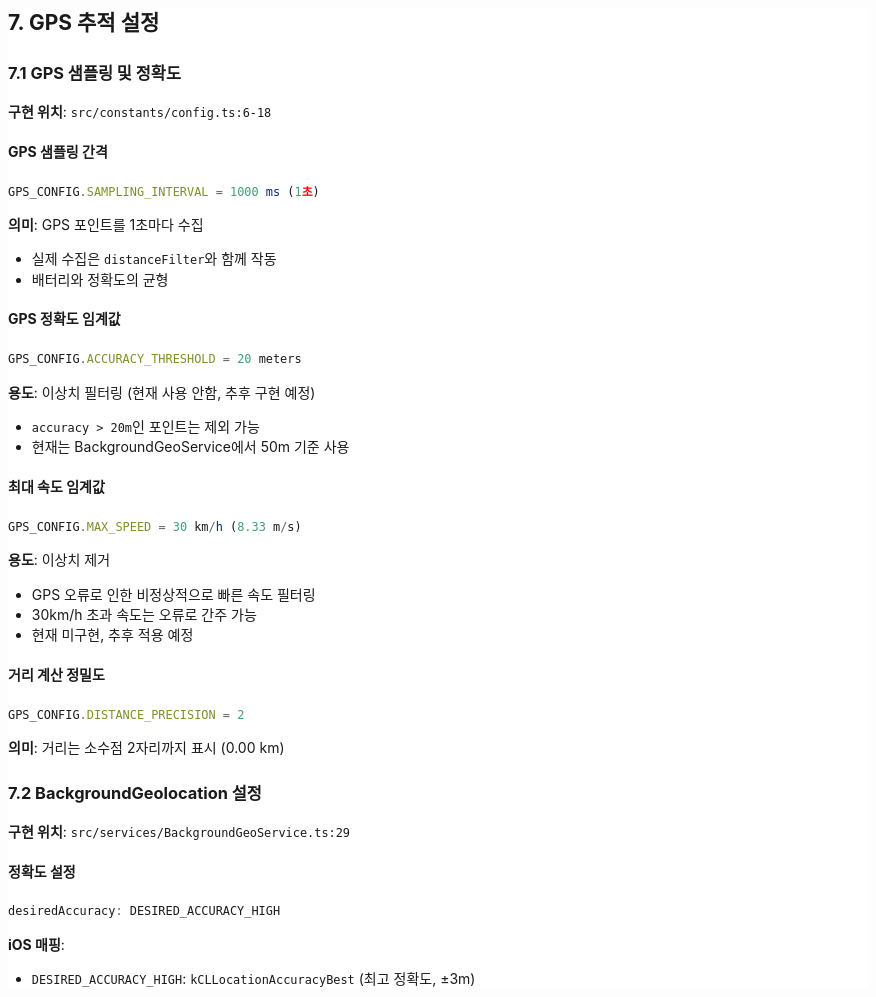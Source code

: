 
## 7. GPS 추적 설정

### 7.1 GPS 샘플링 및 정확도

**구현 위치**: `src/constants/config.ts:6-18`

#### GPS 샘플링 간격

```typescript
GPS_CONFIG.SAMPLING_INTERVAL = 1000 ms (1초)
```

**의미**: GPS 포인트를 1초마다 수집
- 실제 수집은 `distanceFilter`와 함께 작동
- 배터리와 정확도의 균형

#### GPS 정확도 임계값

```typescript
GPS_CONFIG.ACCURACY_THRESHOLD = 20 meters
```

**용도**: 이상치 필터링 (현재 사용 안함, 추후 구현 예정)
- `accuracy > 20m`인 포인트는 제외 가능
- 현재는 BackgroundGeoService에서 50m 기준 사용

#### 최대 속도 임계값

```typescript
GPS_CONFIG.MAX_SPEED = 30 km/h (8.33 m/s)
```

**용도**: 이상치 제거
- GPS 오류로 인한 비정상적으로 빠른 속도 필터링
- 30km/h 초과 속도는 오류로 간주 가능
- 현재 미구현, 추후 적용 예정

#### 거리 계산 정밀도

```typescript
GPS_CONFIG.DISTANCE_PRECISION = 2
```

**의미**: 거리는 소수점 2자리까지 표시 (0.00 km)

### 7.2 BackgroundGeolocation 설정

**구현 위치**: `src/services/BackgroundGeoService.ts:29`

#### 정확도 설정

```typescript
desiredAccuracy: DESIRED_ACCURACY_HIGH
```

**iOS 매핑**:
- `DESIRED_ACCURACY_HIGH`: `kCLLocationAccuracyBest` (최고 정확도, ±3m)
